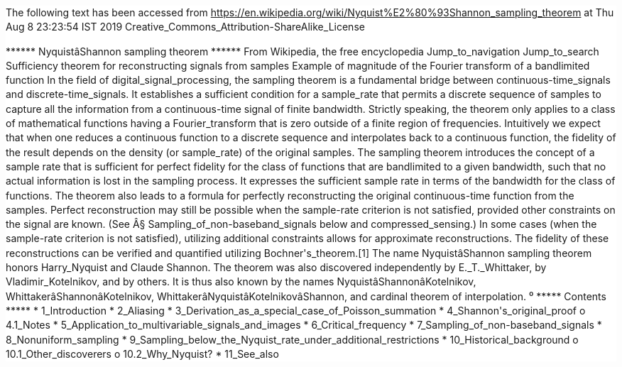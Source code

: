 The following text has been accessed from https://en.wikipedia.org/wiki/Nyquist%E2%80%93Shannon_sampling_theorem at Thu Aug 8 23:23:54 IST 2019
Creative_Commons_Attribution-ShareAlike_License





















****** NyquistâShannon sampling theorem ******
From Wikipedia, the free encyclopedia
Jump_to_navigation Jump_to_search
Sufficiency theorem for reconstructing signals from samples
Example of magnitude of the Fourier transform of a bandlimited function
In the field of digital_signal_processing, the sampling theorem is a
fundamental bridge between continuous-time_signals and discrete-time_signals.
It establishes a sufficient condition for a sample_rate that permits a discrete
sequence of samples to capture all the information from a continuous-time
signal of finite bandwidth.
Strictly speaking, the theorem only applies to a class of mathematical
functions having a Fourier_transform that is zero outside of a finite region of
frequencies. Intuitively we expect that when one reduces a continuous function
to a discrete sequence and interpolates back to a continuous function, the
fidelity of the result depends on the density (or sample_rate) of the original
samples. The sampling theorem introduces the concept of a sample rate that is
sufficient for perfect fidelity for the class of functions that are bandlimited
to a given bandwidth, such that no actual information is lost in the sampling
process. It expresses the sufficient sample rate in terms of the bandwidth for
the class of functions. The theorem also leads to a formula for perfectly
reconstructing the original continuous-time function from the samples.
Perfect reconstruction may still be possible when the sample-rate criterion is
not satisfied, provided other constraints on the signal are known. (See
Â§ Sampling_of_non-baseband_signals below and compressed_sensing.) In some
cases (when the sample-rate criterion is not satisfied), utilizing additional
constraints allows for approximate reconstructions. The fidelity of these
reconstructions can be verified and quantified utilizing Bochner's_theorem.[1]
The name NyquistâShannon sampling theorem honors Harry_Nyquist and Claude
Shannon. The theorem was also discovered independently by E._T._Whittaker, by
Vladimir_Kotelnikov, and by others. It is thus also known by the names
NyquistâShannonâKotelnikov, WhittakerâShannonâKotelnikov,
WhittakerâNyquistâKotelnikovâShannon, and cardinal theorem of
interpolation.
⁰
***** Contents *****
    * 1_Introduction
    * 2_Aliasing
    * 3_Derivation_as_a_special_case_of_Poisson_summation
    * 4_Shannon's_original_proof
          o 4.1_Notes
    * 5_Application_to_multivariable_signals_and_images
    * 6_Critical_frequency
    * 7_Sampling_of_non-baseband_signals
    * 8_Nonuniform_sampling
    * 9_Sampling_below_the_Nyquist_rate_under_additional_restrictions
    * 10_Historical_background
          o 10.1_Other_discoverers
          o 10.2_Why_Nyquist?
    * 11_See_also